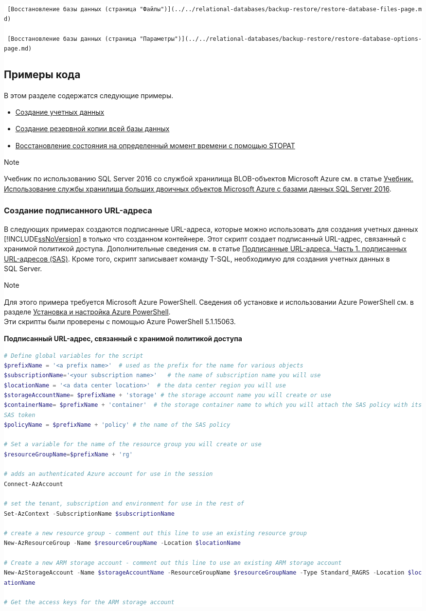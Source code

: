     [Восстановление базы данных (страница "Файлы")](../../relational-databases/backup-restore/restore-database-files-page.md)  
  
     [Восстановление базы данных (страница "Параметры")](../../relational-databases/backup-restore/restore-database-options-page.md)  
  
##  <a name="code-examples"></a><a name="Examples"></a> Примеры кода  

В этом разделе содержатся следующие примеры.  
  
- [Создание учетных данных](#credential)  
  
- [Создание резервной копии всей базы данных](#complete)  

- [Восстановление состояния на определенный момент времени с помощью STOPAT](#PITR)  
  
> [!NOTE]  
> Учебник по использованию SQL Server 2016 со службой хранилища BLOB-объектов Microsoft Azure см. в статье [Учебник. Использование службы хранилища больших двоичных объектов Microsoft Azure с базами данных SQL Server 2016](../tutorial-use-azure-blob-storage-service-with-sql-server-2016.md).  
  
### <a name="create-a-shared-access-signature"></a><a name="SAS"></a> Создание подписанного URL-адреса

В следующих примерах создаются подписанные URL-адреса, которые можно использовать для создания учетных данных [!INCLUDE[ssNoVersion](../../includes/ssnoversion-md.md)] в только что созданном контейнере. Этот скрипт создает подписанный URL-адрес, связанный с хранимой политикой доступа. Дополнительные сведения см. в статье [Подписанные URL-адреса. Часть 1. подписанных URL-адресов (SAS)](/azure/storage/common/storage-sas-overview). Кроме того, скрипт записывает команду T-SQL, необходимую для создания учетных данных в SQL Server. 

> [!NOTE]
> Для этого примера требуется Microsoft Azure PowerShell. Сведения об установке и использовании Azure PowerShell см. в разделе [Установка и настройка Azure PowerShell](/powershell/azure/).  
> Эти скрипты были проверены с помощью Azure PowerShell 5.1.15063. 

**Подписанный URL-адрес, связанный с хранимой политикой доступа**
  
```Powershell  
# Define global variables for the script  
$prefixName = '<a prefix name>'  # used as the prefix for the name for various objects  
$subscriptionName='<your subscription name>'   # the name of subscription name you will use  
$locationName = '<a data center location>'  # the data center region you will use  
$storageAccountName= $prefixName + 'storage' # the storage account name you will create or use  
$containerName= $prefixName + 'container'  # the storage container name to which you will attach the SAS policy with its SAS token  
$policyName = $prefixName + 'policy' # the name of the SAS policy  

# Set a variable for the name of the resource group you will create or use  
$resourceGroupName=$prefixName + 'rg'

# adds an authenticated Azure account for use in the session
Connect-AzAccount

# set the tenant, subscription and environment for use in the rest of
Set-AzContext -SubscriptionName $subscriptionName

# create a new resource group - comment out this line to use an existing resource group  
New-AzResourceGroup -Name $resourceGroupName -Location $locationName

# Create a new ARM storage account - comment out this line to use an existing ARM storage account  
New-AzStorageAccount -Name $storageAccountName -ResourceGroupName $resourceGroupName -Type Standard_RAGRS -Location $locationName   

# Get the access keys for the ARM storage account  
```